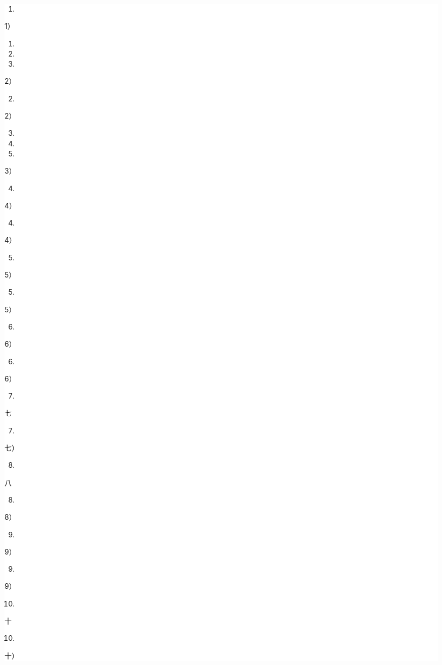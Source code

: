 1)
1）

1)
1)

2)
2）

2)
2）

3)
3)

3)
3）

4)
4）

4)
4）

5)
5）

5)
5）

6)
6）

6)
6）

7)
七

7)
七）

8)
八

8)
8）

9)
9）

9)
9）

10)
十

10)
十）
